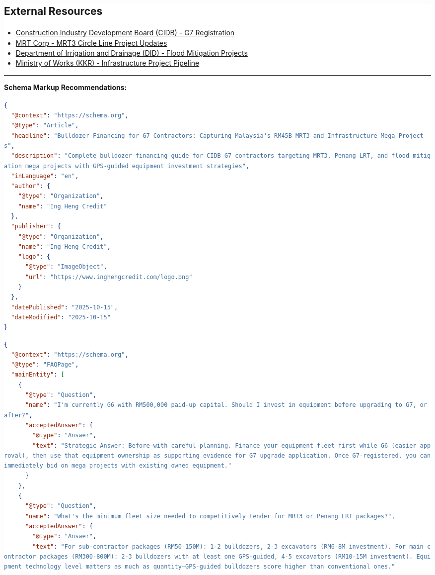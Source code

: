 ## External Resources

- [Construction Industry Development Board (CIDB) - G7 Registration](https://www.cidb.gov.my/)
- [MRT Corp - MRT3 Circle Line Project Updates](https://www.mymrt.com.my/)
- [Department of Irrigation and Drainage (DID) - Flood Mitigation Projects](https://www.water.gov.my/)
- [Ministry of Works (KKR) - Infrastructure Project Pipeline](https://www.kkr.gov.my/)

---

**Schema Markup Recommendations:**

```json
{
  "@context": "https://schema.org",
  "@type": "Article",
  "headline": "Bulldozer Financing for G7 Contractors: Capturing Malaysia's RM45B MRT3 and Infrastructure Mega Projects",
  "description": "Complete bulldozer financing guide for CIDB G7 contractors targeting MRT3, Penang LRT, and flood mitigation mega projects with GPS-guided equipment investment strategies",
  "inLanguage": "en",
  "author": {
    "@type": "Organization",
    "name": "Ing Heng Credit"
  },
  "publisher": {
    "@type": "Organization",
    "name": "Ing Heng Credit",
    "logo": {
      "@type": "ImageObject",
      "url": "https://www.inghengcredit.com/logo.png"
    }
  },
  "datePublished": "2025-10-15",
  "dateModified": "2025-10-15"
}
```

```json
{
  "@context": "https://schema.org",
  "@type": "FAQPage",
  "mainEntity": [
    {
      "@type": "Question",
      "name": "I'm currently G6 with RM500,000 paid-up capital. Should I invest in equipment before upgrading to G7, or after?",
      "acceptedAnswer": {
        "@type": "Answer",
        "text": "Strategic Answer: Before—with careful planning. Finance your equipment fleet first while G6 (easier approval), then use that equipment ownership as supporting evidence for G7 upgrade application. Once G7-registered, you can immediately bid on mega projects with existing owned equipment."
      }
    },
    {
      "@type": "Question",
      "name": "What's the minimum fleet size needed to competitively tender for MRT3 or Penang LRT packages?",
      "acceptedAnswer": {
        "@type": "Answer",
        "text": "For sub-contractor packages (RM50-150M): 1-2 bulldozers, 2-3 excavators (RM6-8M investment). For main contractor packages (RM300-800M): 2-3 bulldozers with at least one GPS-guided, 4-5 excavators (RM10-15M investment). Equipment technology level matters as much as quantity—GPS-guided bulldozers score higher than conventional ones."
```